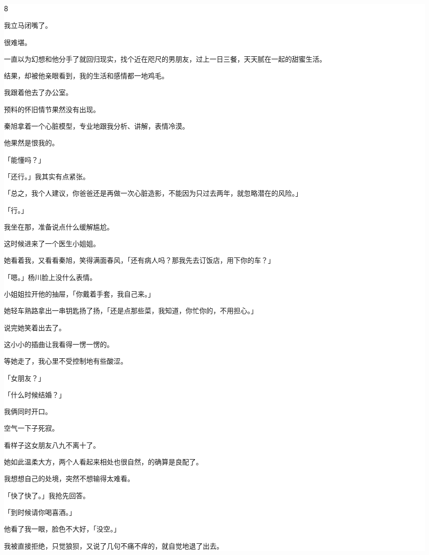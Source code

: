 8

我立马闭嘴了。

很难堪。

一直以为幻想和他分手了就回归现实，找个近在咫尺的男朋友，过上一日三餐，天天腻在一起的甜蜜生活。

结果，却被他亲眼看到，我的生活和感情都一地鸡毛。

我跟着他去了办公室。

预料的怀旧情节果然没有出现。

秦旭拿着一个心脏模型，专业地跟我分析、讲解，表情冷漠。

他果然是恨我的。

「能懂吗？」

「还行。」我其实有点紧张。

「总之，我个人建议，你爸爸还是再做一次心脏造影，不能因为只过去两年，就忽略潜在的风险。」

「行。」

我坐在那，准备说点什么缓解尴尬。

这时候进来了一个医生小姐姐。

她看着我，又看看秦旭，笑得满面春风，「还有病人吗？那我先去订饭店，用下你的车？」

「嗯。」杨川脸上没什么表情。

小姐姐拉开他的抽屉，「你戴着手套，我自己来。」

她轻车熟路拿出一串钥匙扬了扬，「还是点那些菜，我知道，你忙你的，不用担心。」

说完她笑着出去了。

这小小的插曲让我看得一愣一愣的。

等她走了，我心里不受控制地有些酸涩。

「女朋友？」

「什么时候结婚？」

我俩同时开口。

空气一下子死寂。

看样子这女朋友八九不离十了。

她如此温柔大方，两个人看起来相处也很自然，的确算是良配了。

我想想自己的处境，突然不想输得太难看。

「快了快了。」我抢先回答。

「到时候请你喝喜酒。」

他看了我一眼，脸色不大好，「没空。」

我被直接拒绝，只觉狼狈，又说了几句不痛不痒的，就自觉地退了出去。

